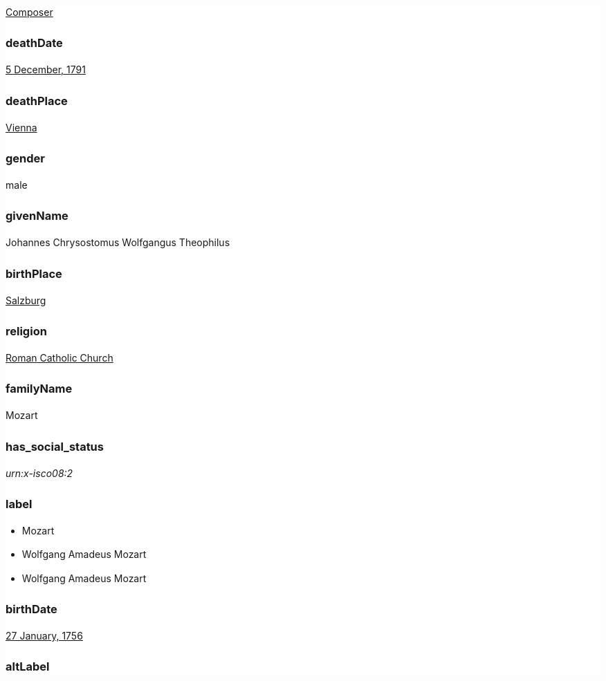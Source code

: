
[Composer](#Composer)

### deathDate


[5 December, 1791](#5-December-1791)

### deathPlace


[Vienna](#Vienna)

### gender


male

### givenName


Johannes Chrysostomus Wolfgangus Theophilus

### birthPlace


[Salzburg](#Salzburg)

### religion


[Roman Catholic Church](#Roman-Catholic-Church)

### familyName


Mozart

### has_social_status


*urn:x-isco08:2*

### label

 - Mozart

 - Wolfgang Amadeus Mozart

 - Wolfgang Amadeus Mozart

### birthDate


[27 January, 1756](#27-January-1756)

### altLabel

